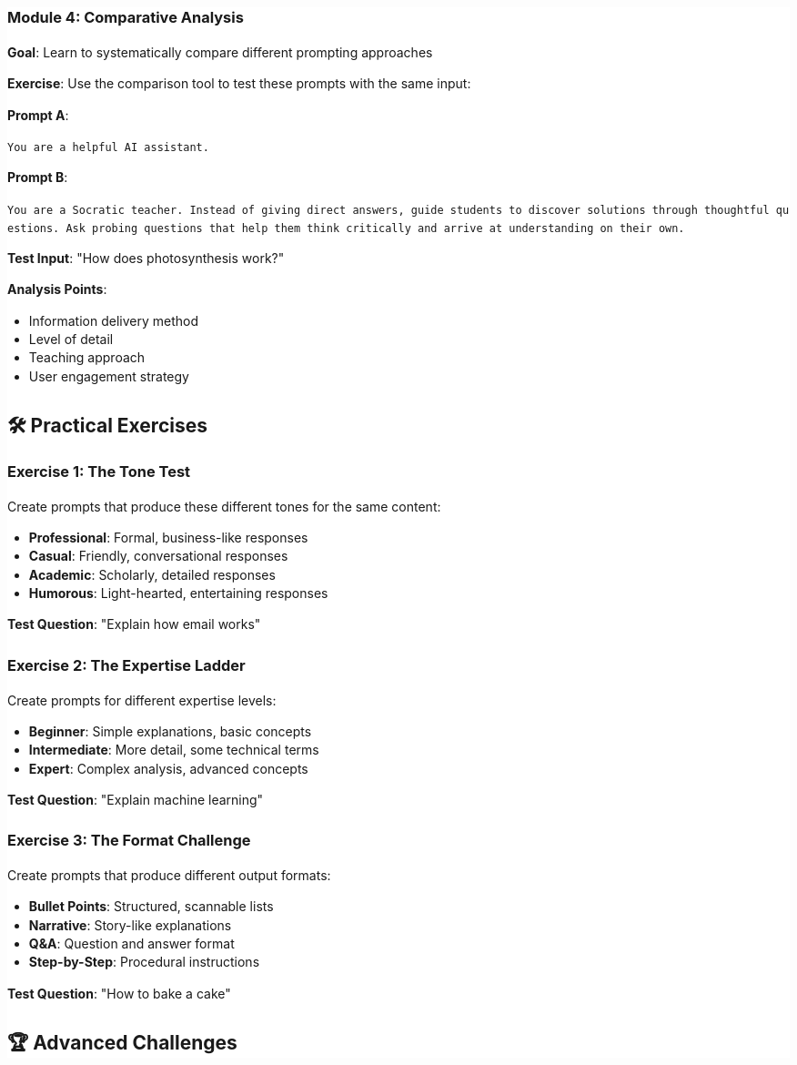 ### Module 4: Comparative Analysis
**Goal**: Learn to systematically compare different prompting approaches

**Exercise**: Use the comparison tool to test these prompts with the same input:

**Prompt A**: 
```
You are a helpful AI assistant.
```

**Prompt B**: 
```
You are a Socratic teacher. Instead of giving direct answers, guide students to discover solutions through thoughtful questions. Ask probing questions that help them think critically and arrive at understanding on their own.
```

**Test Input**: "How does photosynthesis work?"

**Analysis Points**:
- Information delivery method
- Level of detail
- Teaching approach
- User engagement strategy

## 🛠️ Practical Exercises

### Exercise 1: The Tone Test
Create prompts that produce these different tones for the same content:
- **Professional**: Formal, business-like responses
- **Casual**: Friendly, conversational responses  
- **Academic**: Scholarly, detailed responses
- **Humorous**: Light-hearted, entertaining responses

**Test Question**: "Explain how email works"

### Exercise 2: The Expertise Ladder
Create prompts for different expertise levels:
- **Beginner**: Simple explanations, basic concepts
- **Intermediate**: More detail, some technical terms
- **Expert**: Complex analysis, advanced concepts

**Test Question**: "Explain machine learning"

### Exercise 3: The Format Challenge
Create prompts that produce different output formats:
- **Bullet Points**: Structured, scannable lists
- **Narrative**: Story-like explanations
- **Q&A**: Question and answer format
- **Step-by-Step**: Procedural instructions

**Test Question**: "How to bake a cake"

## 🏆 Advanced Challenges
